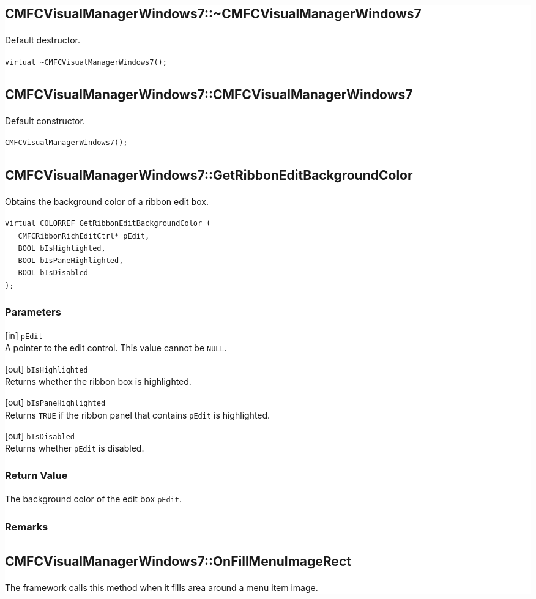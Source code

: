 ##  <a name="cmfcvisualmanagerwindows7___dtorcmfcvisualmanagerwindows7"></a>  CMFCVisualManagerWindows7::~CMFCVisualManagerWindows7  
 Default destructor.  
  
```  
virtual ~CMFCVisualManagerWindows7();  
```  
  
##  <a name="cmfcvisualmanagerwindows7__cmfcvisualmanagerwindows7"></a>  CMFCVisualManagerWindows7::CMFCVisualManagerWindows7  
 Default constructor.  
  
```  
CMFCVisualManagerWindows7();  
```  
  
##  <a name="cmfcvisualmanagerwindows7__getribboneditbackgroundcolor"></a>  CMFCVisualManagerWindows7::GetRibbonEditBackgroundColor  
 Obtains the background color of a ribbon edit box.  
  
```  
virtual COLORREF GetRibbonEditBackgroundColor (  
   CMFCRibbonRichEditCtrl* pEdit,  
   BOOL bIsHighlighted,  
   BOOL bIsPaneHighlighted,  
   BOOL bIsDisabled  
);  
```  
  
### Parameters  
 [in] `pEdit`  
 A pointer to the edit control. This value cannot be `NULL`.  
  
 [out] `bIsHighlighted`  
 Returns whether the ribbon box is highlighted.  
  
 [out] `bIsPaneHighlighted`  
 Returns `TRUE` if the ribbon panel that contains `pEdit` is highlighted.  
  
 [out] `bIsDisabled`  
 Returns whether `pEdit` is disabled.  
  
### Return Value  
 The background color of the edit box `pEdit`.  
  
### Remarks  
  
##  <a name="cmfcvisualmanagerwindows7__onfillmenuimagerect"></a>  CMFCVisualManagerWindows7::OnFillMenuImageRect  
 The framework calls this method when it fills area around a menu item image.  
  